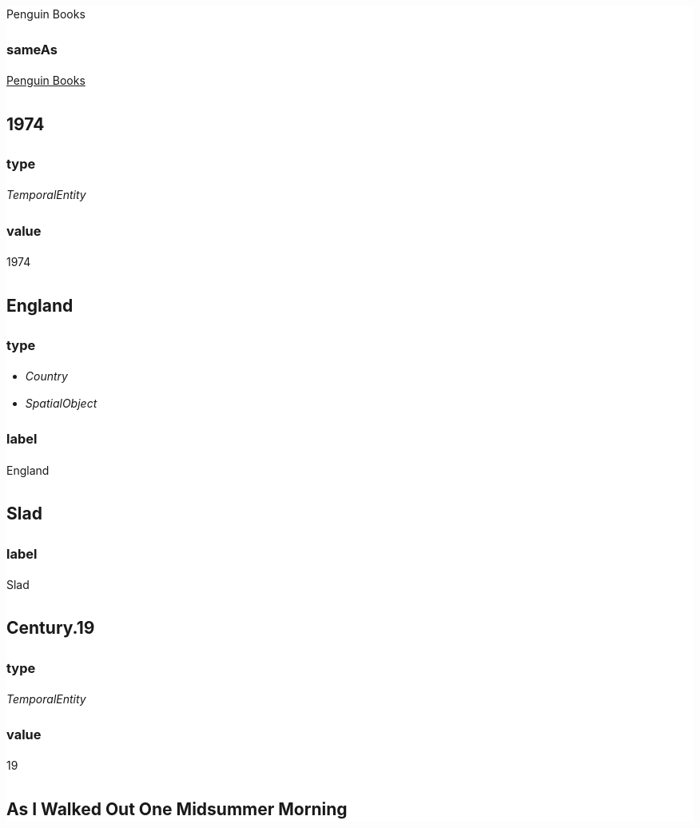 Penguin Books

### sameAs


[Penguin Books](#Penguin-Books)

## 1974

### type


*TemporalEntity*

### value


1974

## England

### type

 - *Country*

 - *SpatialObject*

### label


England

## Slad

### label


Slad

## Century.19

### type


*TemporalEntity*

### value


19

## As I Walked Out One Midsummer Morning
